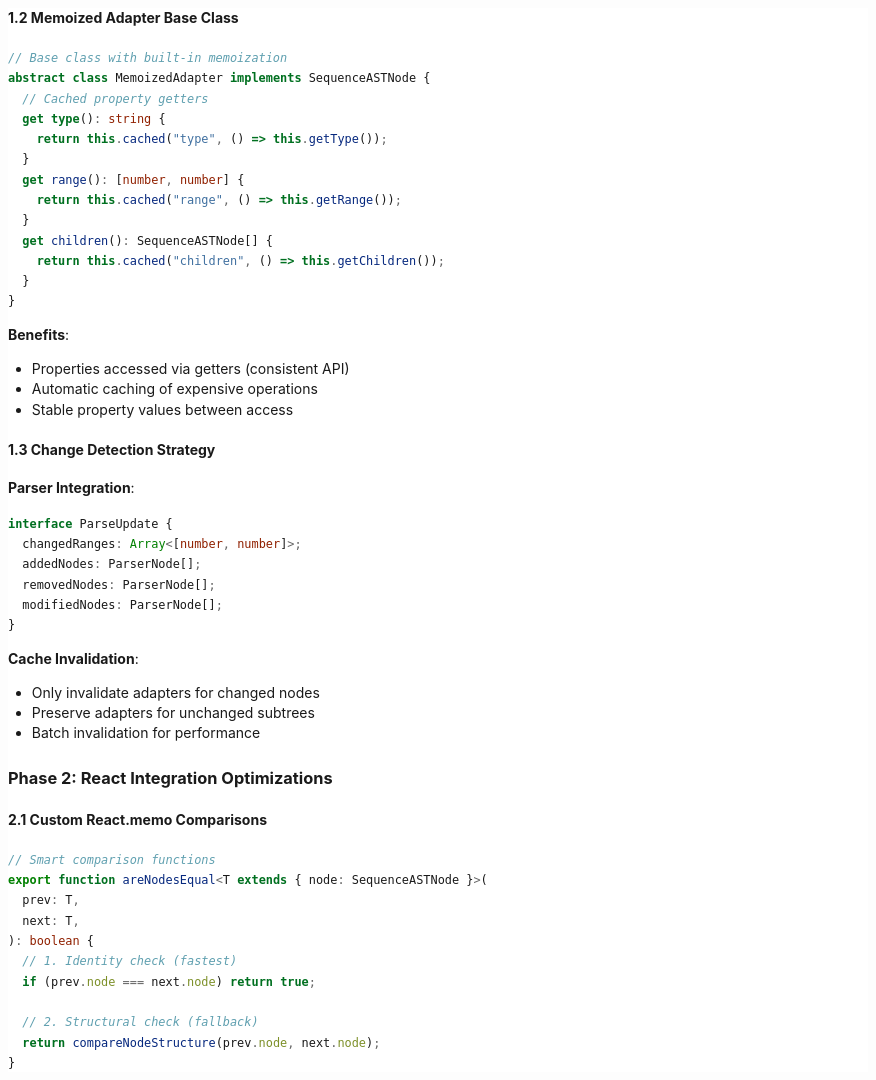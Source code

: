 #### 1.2 Memoized Adapter Base Class

```typescript
// Base class with built-in memoization
abstract class MemoizedAdapter implements SequenceASTNode {
  // Cached property getters
  get type(): string {
    return this.cached("type", () => this.getType());
  }
  get range(): [number, number] {
    return this.cached("range", () => this.getRange());
  }
  get children(): SequenceASTNode[] {
    return this.cached("children", () => this.getChildren());
  }
}
```

**Benefits**:

- Properties accessed via getters (consistent API)
- Automatic caching of expensive operations
- Stable property values between access

#### 1.3 Change Detection Strategy

**Parser Integration**:

```typescript
interface ParseUpdate {
  changedRanges: Array<[number, number]>;
  addedNodes: ParserNode[];
  removedNodes: ParserNode[];
  modifiedNodes: ParserNode[];
}
```

**Cache Invalidation**:

- Only invalidate adapters for changed nodes
- Preserve adapters for unchanged subtrees
- Batch invalidation for performance

### Phase 2: React Integration Optimizations

#### 2.1 Custom React.memo Comparisons

```typescript
// Smart comparison functions
export function areNodesEqual<T extends { node: SequenceASTNode }>(
  prev: T,
  next: T,
): boolean {
  // 1. Identity check (fastest)
  if (prev.node === next.node) return true;

  // 2. Structural check (fallback)
  return compareNodeStructure(prev.node, next.node);
}
```
